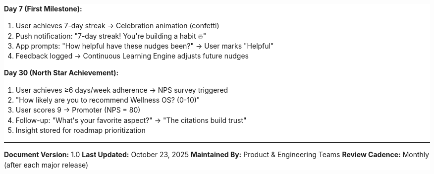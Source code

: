 **Day 7 (First Milestone):**
1. User achieves 7-day streak → Celebration animation (confetti)
2. Push notification: "7-day streak! You're building a habit 🔥"
3. App prompts: "How helpful have these nudges been?" → User marks "Helpful"
4. Feedback logged → Continuous Learning Engine adjusts future nudges

**Day 30 (North Star Achievement):**
1. User achieves ≥6 days/week adherence → NPS survey triggered
2. "How likely are you to recommend Wellness OS? (0-10)"
3. User scores 9 → Promoter (NPS = 80)
4. Follow-up: "What's your favorite aspect?" → "The citations build trust"
5. Insight stored for roadmap prioritization

---

**Document Version:** 1.0
**Last Updated:** October 23, 2025
**Maintained By:** Product & Engineering Teams
**Review Cadence:** Monthly (after each major release)
